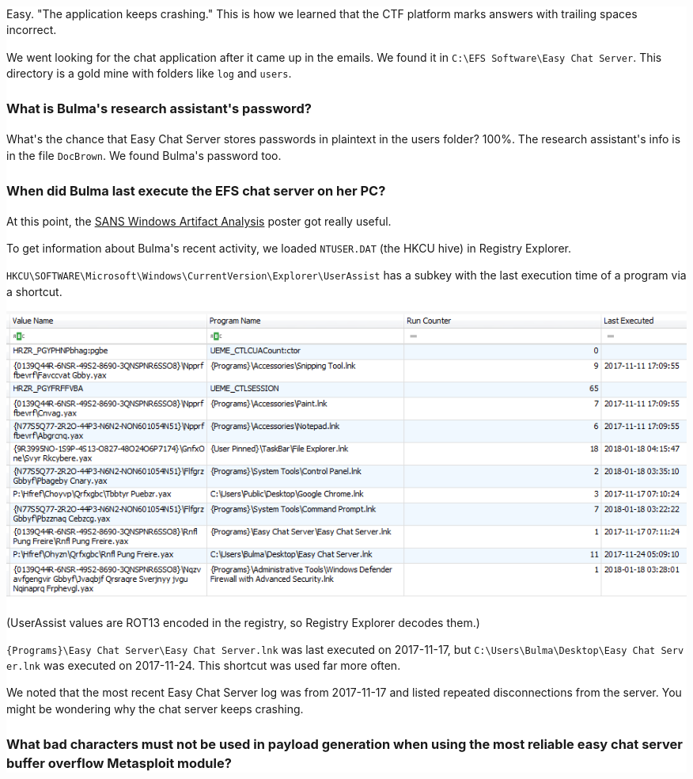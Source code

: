 Easy. "The application keeps crashing." This is how we learned that the CTF platform marks answers with trailing spaces incorrect.

We went looking for the chat application after it came up in the emails. We found it in `C:\EFS Software\Easy Chat Server`. This directory is a gold mine with folders like `log` and `users`.

### What is Bulma's research assistant's password?

What's the chance that Easy Chat Server stores passwords in plaintext in the users folder? 100%. The research assistant's info is in the file `DocBrown`. We found Bulma's password too.

### When did Bulma last execute the EFS chat server on her PC? 

At this point, the [SANS Windows Artifact Analysis] poster got really useful.

To get information about Bulma's recent activity, we loaded `NTUSER.DAT` (the HKCU hive) in Registry Explorer.

`HKCU\SOFTWARE\Microsoft\Windows\CurrentVersion\Explorer\UserAssist` has a subkey with the last execution time of a program via a shortcut. 

![](../images/frnsc-userassist.PNG) 

(UserAssist values are ROT13 encoded in the registry, so Registry Explorer decodes them.)

`{Programs}\Easy Chat Server\Easy Chat Server.lnk` was last executed on 2017-11-17, but `C:\Users\Bulma\Desktop\Easy Chat Server.lnk` was executed on 2017-11-24. This shortcut was used far more often.

We noted that the most recent Easy Chat Server log was from 2017-11-17 and listed repeated disconnections from the server. You might be wondering why the chat server keeps crashing.

### What bad characters must not be used in payload generation when using the most reliable easy chat server buffer overflow Metasploit module? 


[Encase image file]: http://www.forensicsware.com/blog/e01-file-format.html
[tutorial]: http://www.securityisfun.net/2014/06/booting-up-evidence-e01-image-using.html
[Registry Explorer]: https://binaryforay.blogspot.ca/2017/05/registry-explorer-v0900-released.html
[RegRipper]: https://github.com/keydet89/RegRipper2.8
[SAMInside]:  http://saminside.findmysoft.com/
[registry hives]: https://msdn.microsoft.com/en-us/library/windows/desktop/ms724877(v=vs.85).aspx
[what-when-how post]:  http://what-when-how.com/windows-forensic-analysis/registry-analysis-windows-forensic-analysis-part-7/
[superuser answer]: https://superuser.com/questions/1045349/where-windows-10-stores-default-email-app-in-its-registry
[grep for Windows]: TODO
[SANS Windows Artifact Analysis]: https://blogs.sans.org/computer-forensics/files/2012/06/SANS-Digital-Forensics-and-Incident-Response-Poster-2012.pdf
[list of CVEs]: https://www.cvedetails.com/vulnerability-list/vendor_id-1987/product_id-4404/Efs-Software-Easy-Chat-Server.html
[Metasploit]: https://github.com/rapid7/metasploit-framework/blob/master/modules/exploits/windows/http/easychatserver_seh.rb
[modules]: https://github.com/rapid7/metasploit-framework/blob/master/modules/exploits/windows/http/efs_easychatserver_username.rb
[Lnk Explorer]: https://github.com/EricZimmerman/LECmd
[last visit time]: https://stackoverflow.com/questions/20458406/what-is-the-format-of-chromes-timestamps
[Windows file time]: https://msdn.microsoft.com/en-us/library/windows/desktop/ms724290(v=vs.85).aspx
[Event Log Explorer]: https://eventlogxp.com/
[PhotoRec]: https://www.cgsecurity.org/wiki/PhotoRec